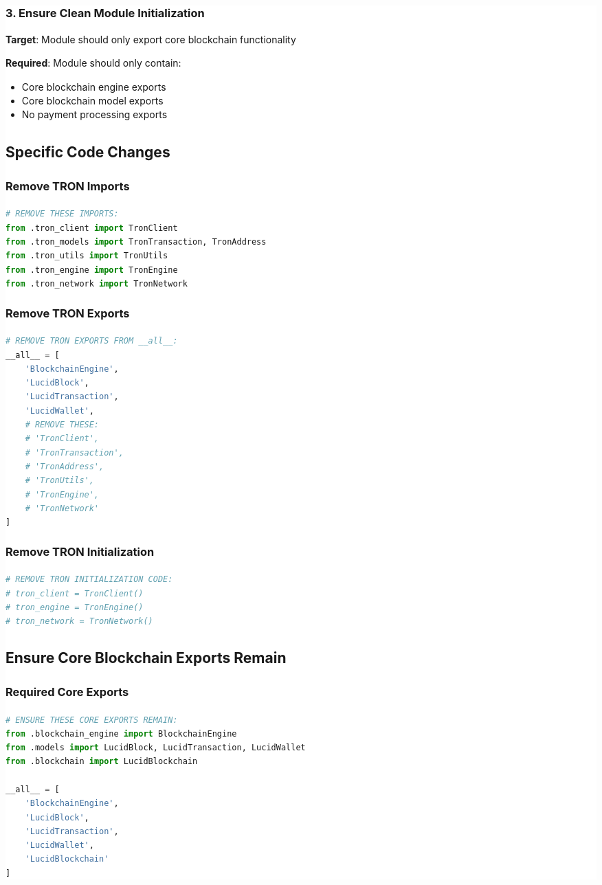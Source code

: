 ### 3. Ensure Clean Module Initialization
**Target**: Module should only export core blockchain functionality

**Required**: Module should only contain:
- Core blockchain engine exports
- Core blockchain model exports
- No payment processing exports

## Specific Code Changes

### Remove TRON Imports
```python
# REMOVE THESE IMPORTS:
from .tron_client import TronClient
from .tron_models import TronTransaction, TronAddress
from .tron_utils import TronUtils
from .tron_engine import TronEngine
from .tron_network import TronNetwork
```

### Remove TRON Exports
```python
# REMOVE TRON EXPORTS FROM __all__:
__all__ = [
    'BlockchainEngine',
    'LucidBlock',
    'LucidTransaction',
    'LucidWallet',
    # REMOVE THESE:
    # 'TronClient',
    # 'TronTransaction',
    # 'TronAddress',
    # 'TronUtils',
    # 'TronEngine',
    # 'TronNetwork'
]
```

### Remove TRON Initialization
```python
# REMOVE TRON INITIALIZATION CODE:
# tron_client = TronClient()
# tron_engine = TronEngine()
# tron_network = TronNetwork()
```

## Ensure Core Blockchain Exports Remain

### Required Core Exports
```python
# ENSURE THESE CORE EXPORTS REMAIN:
from .blockchain_engine import BlockchainEngine
from .models import LucidBlock, LucidTransaction, LucidWallet
from .blockchain import LucidBlockchain

__all__ = [
    'BlockchainEngine',
    'LucidBlock',
    'LucidTransaction',
    'LucidWallet',
    'LucidBlockchain'
]
```